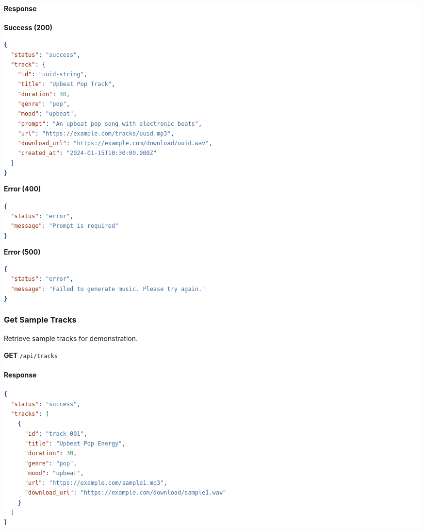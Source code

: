 #### Response

**Success (200)**
```json
{
  "status": "success",
  "track": {
    "id": "uuid-string",
    "title": "Upbeat Pop Track",
    "duration": 30,
    "genre": "pop",
    "mood": "upbeat",
    "prompt": "An upbeat pop song with electronic beats",
    "url": "https://example.com/tracks/uuid.mp3",
    "download_url": "https://example.com/download/uuid.wav",
    "created_at": "2024-01-15T10:30:00.000Z"
  }
}
```

**Error (400)**
```json
{
  "status": "error",
  "message": "Prompt is required"
}
```

**Error (500)**
```json
{
  "status": "error",
  "message": "Failed to generate music. Please try again."
}
```

### Get Sample Tracks

Retrieve sample tracks for demonstration.

**GET** `/api/tracks`

#### Response

```json
{
  "status": "success",
  "tracks": [
    {
      "id": "track_001",
      "title": "Upbeat Pop Energy",
      "duration": 30,
      "genre": "pop",
      "mood": "upbeat",
      "url": "https://example.com/sample1.mp3",
      "download_url": "https://example.com/download/sample1.wav"
    }
  ]
}
```
